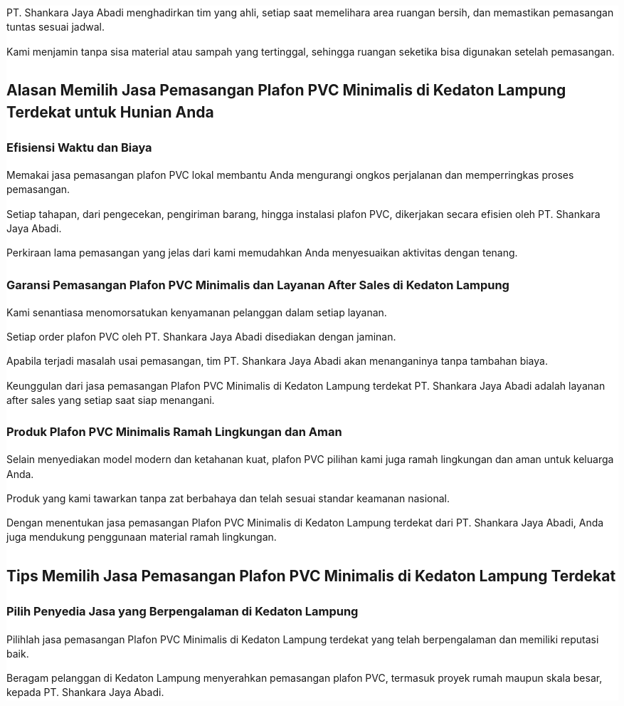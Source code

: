 PT. Shankara Jaya Abadi menghadirkan tim yang ahli, setiap saat memelihara area ruangan bersih, dan memastikan pemasangan tuntas sesuai jadwal.

Kami menjamin tanpa sisa material atau sampah yang tertinggal, sehingga ruangan seketika bisa digunakan setelah pemasangan.

## Alasan Memilih Jasa Pemasangan Plafon PVC Minimalis di Kedaton Lampung Terdekat untuk Hunian Anda

### Efisiensi Waktu dan Biaya

Memakai jasa pemasangan plafon PVC lokal membantu Anda mengurangi ongkos perjalanan dan memperringkas proses pemasangan.

Setiap tahapan, dari pengecekan, pengiriman barang, hingga instalasi plafon PVC, dikerjakan secara efisien oleh PT. Shankara Jaya Abadi.

Perkiraan lama pemasangan yang jelas dari kami memudahkan Anda menyesuaikan aktivitas dengan tenang.

### Garansi Pemasangan Plafon PVC Minimalis dan Layanan After Sales di Kedaton Lampung

Kami senantiasa menomorsatukan kenyamanan pelanggan dalam setiap layanan.

Setiap order plafon PVC oleh PT. Shankara Jaya Abadi disediakan dengan jaminan.

Apabila terjadi masalah usai pemasangan, tim PT. Shankara Jaya Abadi akan menanganinya tanpa tambahan biaya.

Keunggulan dari jasa pemasangan Plafon PVC Minimalis di Kedaton Lampung terdekat PT. Shankara Jaya Abadi adalah layanan after sales yang setiap saat siap menangani.

### Produk Plafon PVC Minimalis Ramah Lingkungan dan Aman

Selain menyediakan model modern dan ketahanan kuat, plafon PVC pilihan kami juga ramah lingkungan dan aman untuk keluarga Anda.

Produk yang kami tawarkan tanpa zat berbahaya dan telah sesuai standar keamanan nasional.

Dengan menentukan jasa pemasangan Plafon PVC Minimalis di Kedaton Lampung terdekat dari PT. Shankara Jaya Abadi, Anda juga mendukung penggunaan material ramah lingkungan.

## Tips Memilih Jasa Pemasangan Plafon PVC Minimalis di Kedaton Lampung Terdekat

### Pilih Penyedia Jasa yang Berpengalaman di Kedaton Lampung

Pilihlah jasa pemasangan Plafon PVC Minimalis di Kedaton Lampung terdekat yang telah berpengalaman dan memiliki reputasi baik.

Beragam pelanggan di Kedaton Lampung menyerahkan pemasangan plafon PVC, termasuk proyek rumah maupun skala besar, kepada PT. Shankara Jaya Abadi.
